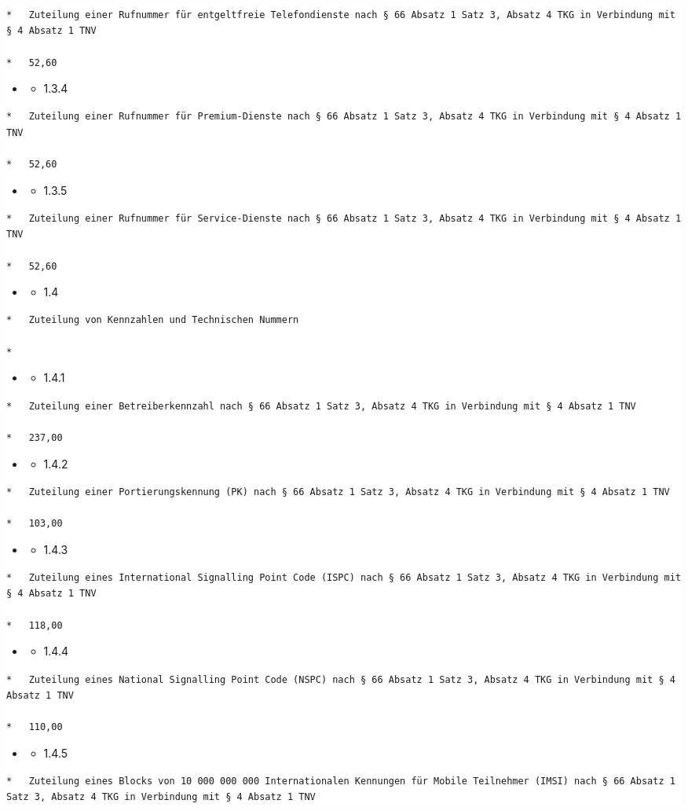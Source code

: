     *   Zuteilung einer Rufnummer für entgeltfreie Telefondienste nach § 66 Absatz 1 Satz 3, Absatz 4 TKG in Verbindung mit § 4 Absatz 1 TNV

    *   52,60


*    *   1.3.4

    *   Zuteilung einer Rufnummer für Premium-Dienste nach § 66 Absatz 1 Satz 3, Absatz 4 TKG in Verbindung mit § 4 Absatz 1 TNV

    *   52,60


*    *   1.3.5

    *   Zuteilung einer Rufnummer für Service-Dienste nach § 66 Absatz 1 Satz 3, Absatz 4 TKG in Verbindung mit § 4 Absatz 1 TNV

    *   52,60


*    *   1.4

    *   Zuteilung von Kennzahlen und Technischen Nummern

    *

*    *   1.4.1

    *   Zuteilung einer Betreiberkennzahl nach § 66 Absatz 1 Satz 3, Absatz 4 TKG in Verbindung mit § 4 Absatz 1 TNV

    *   237,00


*    *   1.4.2

    *   Zuteilung einer Portierungskennung (PK) nach § 66 Absatz 1 Satz 3, Absatz 4 TKG in Verbindung mit § 4 Absatz 1 TNV

    *   103,00


*    *   1.4.3

    *   Zuteilung eines International Signalling Point Code (ISPC) nach § 66 Absatz 1 Satz 3, Absatz 4 TKG in Verbindung mit § 4 Absatz 1 TNV

    *   118,00


*    *   1.4.4

    *   Zuteilung eines National Signalling Point Code (NSPC) nach § 66 Absatz 1 Satz 3, Absatz 4 TKG in Verbindung mit § 4 Absatz 1 TNV

    *   110,00


*    *   1.4.5

    *   Zuteilung eines Blocks von 10 000 000 000 Internationalen Kennungen für Mobile Teilnehmer (IMSI) nach § 66 Absatz 1 Satz 3, Absatz 4 TKG in Verbindung mit § 4 Absatz 1 TNV
